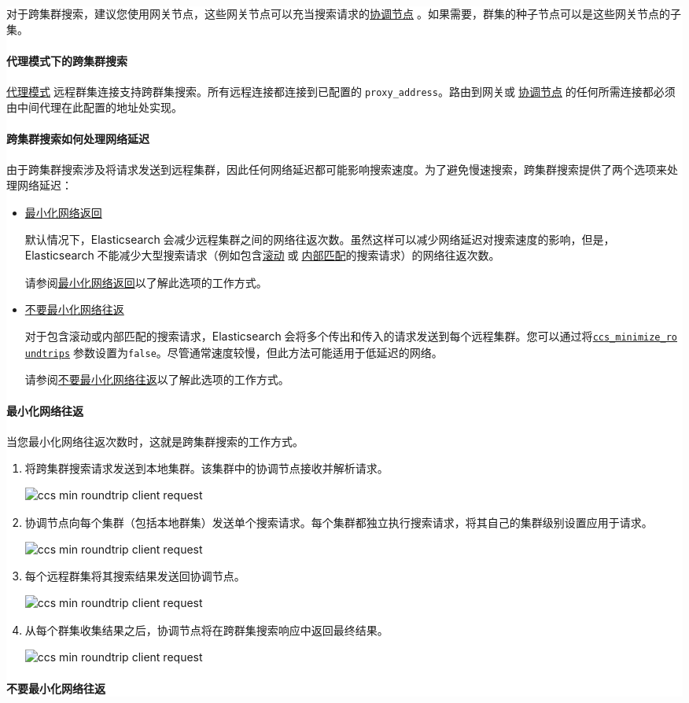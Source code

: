 对于跨集群搜索，建议您使用网关节点，这些网关节点可以充当搜索请求的[协调节点](https://www.elastic.co/guide/en/elasticsearch/reference/7.8/modules-node.html#coordinating-node) 。如果需要，群集的种子节点可以是这些网关节点的子集。

#### 代理模式下的跨集群搜索

[代理模式](https://www.elastic.co/guide/en/elasticsearch/reference/7.8/modules-remote-clusters.html#proxy-mode) 远程群集连接支持跨群集搜索。所有远程连接都连接到已配置的 `proxy_address`。路由到网关或 [协调节点](https://www.elastic.co/guide/en/elasticsearch/reference/7.8/modules-node.html#coordinating-node) 的任何所需连接都必须由中间代理在此配置的地址处实现。

#### 跨集群搜索如何处理网络延迟

由于跨集群搜索涉及将请求发送到远程集群，因此任何网络延迟都可能影响搜索速度。为了避免慢速搜索，跨集群搜索提供了两个选项来处理网络延迟：

* [最小化网络返回](https://www.elastic.co/guide/en/elasticsearch/reference/7.8/modules-cross-cluster-search.html#ccs-min-roundtrips)

  默认情况下，Elasticsearch 会减少远程集群之间的网络往返次数。虽然这样可以减少网络延迟对搜索速度的影响，但是，Elasticsearch 不能减少大型搜索请求（例如包含[滚动](https://www.elastic.co/guide/en/elasticsearch/reference/7.8/search-request-body.html#request-body-search-scroll) 或 [内部匹配](https://www.elastic.co/guide/en/elasticsearch/reference/7.8/search-request-body.html#request-body-search-inner-hits)的搜索请求）的网络往返次数。

  请参阅[最小化网络返回](https://www.elastic.co/guide/en/elasticsearch/reference/7.8/modules-cross-cluster-search.html#ccs-min-roundtrips)以了解此选项的工作方式。

* [不要最小化网络往返](https://www.elastic.co/guide/en/elasticsearch/reference/7.8/modules-cross-cluster-search.html#ccs-unmin-roundtrips)

  对于包含滚动或内部匹配的搜索请求，Elasticsearch 会将多个传出和传入的请求发送到每个远程集群。您可以通过将[`ccs_minimize_roundtrips`](https://www.elastic.co/guide/en/elasticsearch/reference/7.8/search-search.html#ccs-minimize-roundtrips) 参数设置为`false`。尽管通常速度较慢，但此方法可能适用于低延迟的网络。

  请参阅[不要最小化网络往返](https://www.elastic.co/guide/en/elasticsearch/reference/7.8/modules-cross-cluster-search.html#ccs-unmin-roundtrips)以了解此选项的工作方式。

#### 最小化网络往返

当您最小化网络往返次数时，这就是跨集群搜索的工作方式。

1. 将跨集群搜索请求发送到本地集群。该集群中的协调节点接收并解析请求。

   ![ccs min roundtrip client request](imgcs-min-roundtrip-client-request.svg)

2. 协调节点向每个集群（包括本地群集）发送单个搜索请求。每个集群都独立执行搜索请求，将其自己的集群级别设置应用于请求。

   ![ccs min roundtrip client request](imgcs-min-roundtrip-cluster-search.svg)

3. 每个远程群集将其搜索结果发送回协调节点。

   ![ccs min roundtrip client request](imgcs-min-roundtrip-cluster-results.svg)

4. 从每个群集收集结果之后，协调节点将在跨群集搜索响应中返回最终结果。

   ![ccs min roundtrip client request](imgcs-min-roundtrip-client-response.svg)



#### 不要最小化网络往返
